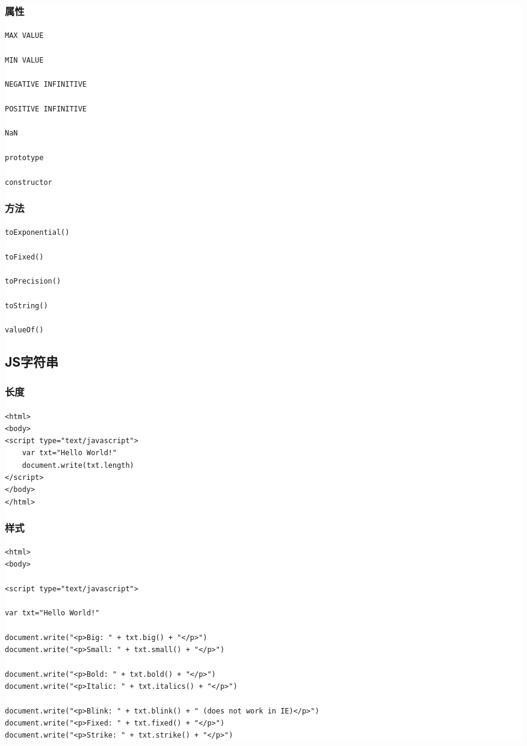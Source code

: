 ### 属性

	MAX VALUE

	MIN VALUE

	NEGATIVE INFINITIVE

	POSITIVE INFINITIVE

	NaN

	prototype

	constructor

### 方法

	toExponential()

	toFixed()

	toPrecision()

	toString()

	valueOf()


## JS字符串

### 长度

	<html>
	<body>
	<script type="text/javascript">
		var txt="Hello World!"
		document.write(txt.length)
	</script>
	</body>
	</html>

### 样式

	<html>
	<body>
	
	<script type="text/javascript">
	
	var txt="Hello World!"
	
	document.write("<p>Big: " + txt.big() + "</p>")
	document.write("<p>Small: " + txt.small() + "</p>")
	
	document.write("<p>Bold: " + txt.bold() + "</p>")
	document.write("<p>Italic: " + txt.italics() + "</p>")
	
	document.write("<p>Blink: " + txt.blink() + " (does not work in IE)</p>")
	document.write("<p>Fixed: " + txt.fixed() + "</p>")
	document.write("<p>Strike: " + txt.strike() + "</p>")
	